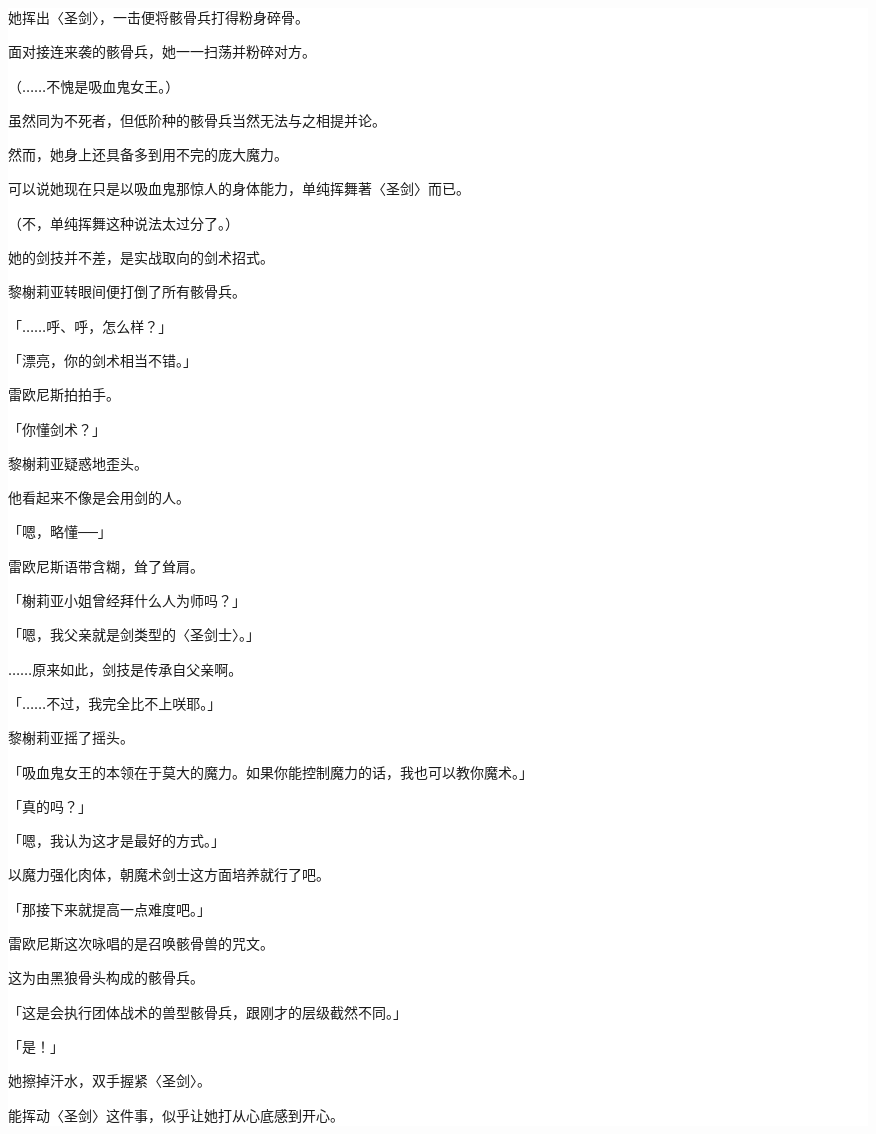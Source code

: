 她挥出〈圣剑〉，一击便将骸骨兵打得粉身碎骨。

面对接连来袭的骸骨兵，她一一扫荡并粉碎对方。

（……不愧是吸血鬼女王。）

虽然同为不死者，但低阶种的骸骨兵当然无法与之相提并论。

然而，她身上还具备多到用不完的庞大魔力。

可以说她现在只是以吸血鬼那惊人的身体能力，单纯挥舞著〈圣剑〉而已。

（不，单纯挥舞这种说法太过分了。）

她的剑技并不差，是实战取向的剑术招式。

黎榭莉亚转眼间便打倒了所有骸骨兵。

「……呼、呼，怎么样？」

「漂亮，你的剑术相当不错。」

雷欧尼斯拍拍手。

「你懂剑术？」

黎榭莉亚疑惑地歪头。

他看起来不像是会用剑的人。

「嗯，略懂──」

雷欧尼斯语带含糊，耸了耸肩。

「榭莉亚小姐曾经拜什么人为师吗？」

「嗯，我父亲就是剑类型的〈圣剑士〉。」

……原来如此，剑技是传承自父亲啊。

「……不过，我完全比不上咲耶。」

黎榭莉亚摇了摇头。

「吸血鬼女王的本领在于莫大的魔力。如果你能控制魔力的话，我也可以教你魔术。」

「真的吗？」

「嗯，我认为这才是最好的方式。」

以魔力强化肉体，朝魔术剑士这方面培养就行了吧。

「那接下来就提高一点难度吧。」

雷欧尼斯这次咏唱的是召唤骸骨兽的咒文。

这为由黑狼骨头构成的骸骨兵。

「这是会执行团体战术的兽型骸骨兵，跟刚才的层级截然不同。」

「是！」

她擦掉汗水，双手握紧〈圣剑〉。

能挥动〈圣剑〉这件事，似乎让她打从心底感到开心。
